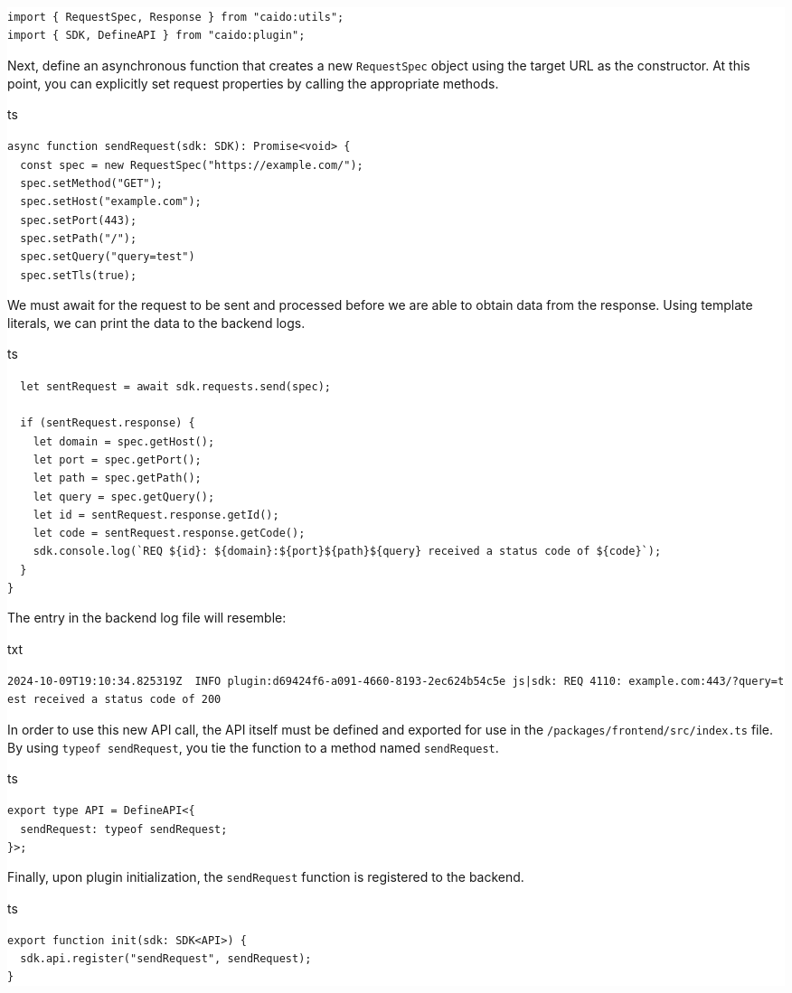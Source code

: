     import { RequestSpec, Response } from "caido:utils";
    import { SDK, DefineAPI } from "caido:plugin";

Next, define an asynchronous function that creates a new `RequestSpec` object using the target URL as the constructor. At this point, you can explicitly set request properties by calling the appropriate methods.

ts

    async function sendRequest(sdk: SDK): Promise<void> {
      const spec = new RequestSpec("https://example.com/");
      spec.setMethod("GET");
      spec.setHost("example.com");
      spec.setPort(443);
      spec.setPath("/");
      spec.setQuery("query=test")
      spec.setTls(true);

We must await for the request to be sent and processed before we are able to obtain data from the response. Using template literals, we can print the data to the backend logs.

ts

      let sentRequest = await sdk.requests.send(spec);
    
      if (sentRequest.response) {
        let domain = spec.getHost();
        let port = spec.getPort();
        let path = spec.getPath();
        let query = spec.getQuery();
        let id = sentRequest.response.getId();
        let code = sentRequest.response.getCode();
        sdk.console.log(`REQ ${id}: ${domain}:${port}${path}${query} received a status code of ${code}`);
      }
    }

The entry in the backend log file will resemble:

txt

    2024-10-09T19:10:34.825319Z  INFO plugin:d69424f6-a091-4660-8193-2ec624b54c5e js|sdk: REQ 4110: example.com:443/?query=test received a status code of 200

In order to use this new API call, the API itself must be defined and exported for use in the `/packages/frontend/src/index.ts` file. By using `typeof sendRequest`, you tie the function to a method named `sendRequest`.

ts

    export type API = DefineAPI<{
      sendRequest: typeof sendRequest;
    }>;

Finally, upon plugin initialization, the `sendRequest` function is registered to the backend.

ts

    export function init(sdk: SDK<API>) {
      sdk.api.register("sendRequest", sendRequest);
    }
